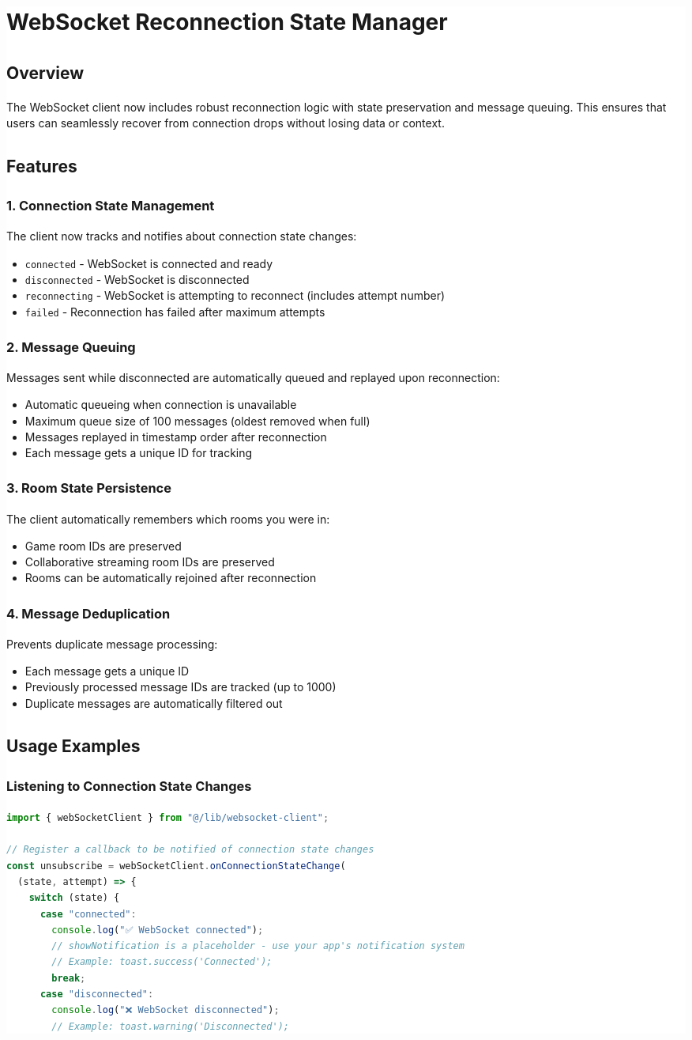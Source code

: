 # WebSocket Reconnection State Manager

## Overview

The WebSocket client now includes robust reconnection logic with state preservation and message queuing. This ensures that users can seamlessly recover from connection drops without losing data or context.

## Features

### 1. Connection State Management

The client now tracks and notifies about connection state changes:

- `connected` - WebSocket is connected and ready
- `disconnected` - WebSocket is disconnected
- `reconnecting` - WebSocket is attempting to reconnect (includes attempt number)
- `failed` - Reconnection has failed after maximum attempts

### 2. Message Queuing

Messages sent while disconnected are automatically queued and replayed upon reconnection:

- Automatic queueing when connection is unavailable
- Maximum queue size of 100 messages (oldest removed when full)
- Messages replayed in timestamp order after reconnection
- Each message gets a unique ID for tracking

### 3. Room State Persistence

The client automatically remembers which rooms you were in:

- Game room IDs are preserved
- Collaborative streaming room IDs are preserved
- Rooms can be automatically rejoined after reconnection

### 4. Message Deduplication

Prevents duplicate message processing:

- Each message gets a unique ID
- Previously processed message IDs are tracked (up to 1000)
- Duplicate messages are automatically filtered out

## Usage Examples

### Listening to Connection State Changes

```typescript
import { webSocketClient } from "@/lib/websocket-client";

// Register a callback to be notified of connection state changes
const unsubscribe = webSocketClient.onConnectionStateChange(
  (state, attempt) => {
    switch (state) {
      case "connected":
        console.log("✅ WebSocket connected");
        // showNotification is a placeholder - use your app's notification system
        // Example: toast.success('Connected');
        break;
      case "disconnected":
        console.log("❌ WebSocket disconnected");
        // Example: toast.warning('Disconnected');
```